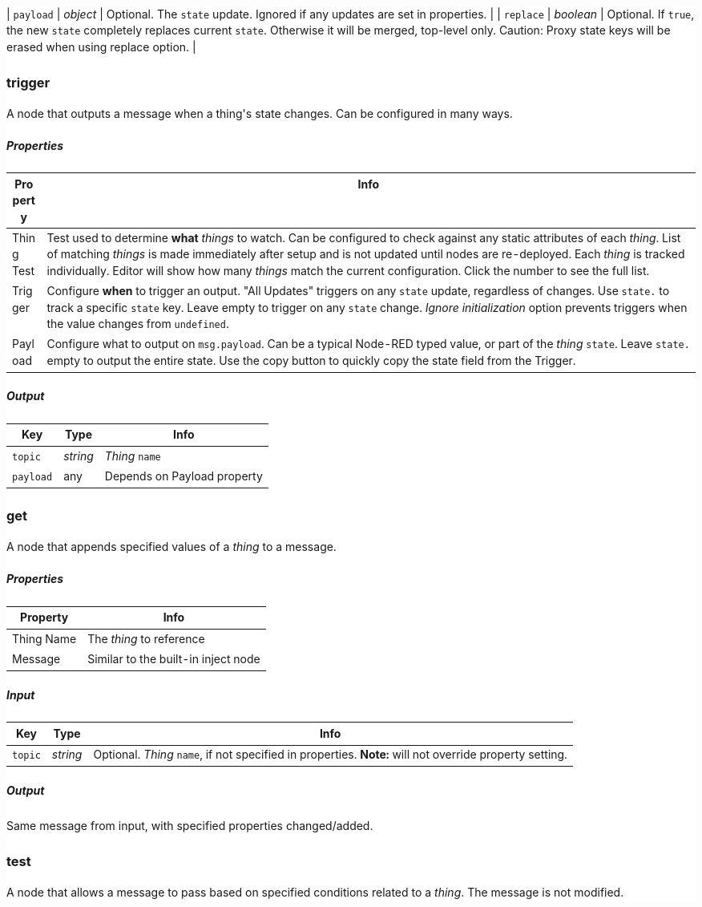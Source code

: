 | `payload` | _object_  | Optional. The `state` update. Ignored if any updates are set in properties.                                                                                                                                                           |
| `replace` | _boolean_ | Optional. If `true`, the new `state` completely replaces current `state`. Otherwise it will be merged, top-level only. Caution: Proxy state keys will be erased when using replace option.                                            |

### trigger

A node that outputs a message when a thing's state changes. Can be configured in many ways.

##### Properties

| Property   | Info                                                                                                                                                                                                                                                                                                                                                                                    |
| ---------- | --------------------------------------------------------------------------------------------------------------------------------------------------------------------------------------------------------------------------------------------------------------------------------------------------------------------------------------------------------------------------------------- |
| Thing Test | Test used to determine **what** _things_ to watch. Can be configured to check against any static attributes of each _thing_. List of matching _things_ is made immediately after setup and is not updated until nodes are re-deployed. Each _thing_ is tracked individually. Editor will show how many _things_ match the current configuration. Click the number to see the full list. |
| Trigger    | Configure **when** to trigger an output. "All Updates" triggers on any `state` update, regardless of changes. Use `state.` to track a specific `state` key. Leave empty to trigger on any `state` change. _Ignore initialization_ option prevents triggers when the value changes from `undefined`.                                                                                     |
| Payload    | Configure what to output on `msg.payload`. Can be a typical Node-RED typed value, or part of the _thing_ `state`. Leave `state.` empty to output the entire state. Use the copy button to quickly copy the state field from the Trigger.                                                                                                                                                |

##### Output

| Key       | Type     | Info                        |
| --------- | -------- | --------------------------- |
| `topic`   | _string_ | _Thing_ `name`              |
| `payload` | any      | Depends on Payload property |

### get

A node that appends specified values of a _thing_ to a message.

##### Properties

| Property   | Info                                |
| ---------- | ----------------------------------- |
| Thing Name | The _thing_ to reference            |
| Message    | Similar to the built-in inject node |

##### Input

| Key     | Type     | Info                                                                                                    |
| ------- | -------- | ------------------------------------------------------------------------------------------------------- |
| `topic` | _string_ | Optional. _Thing_ `name`, if not specified in properties. **Note:** will not override property setting. |

##### Output

Same message from input, with specified properties changed/added.

### test

A node that allows a message to pass based on specified conditions related to a _thing_. The message is not modified.
